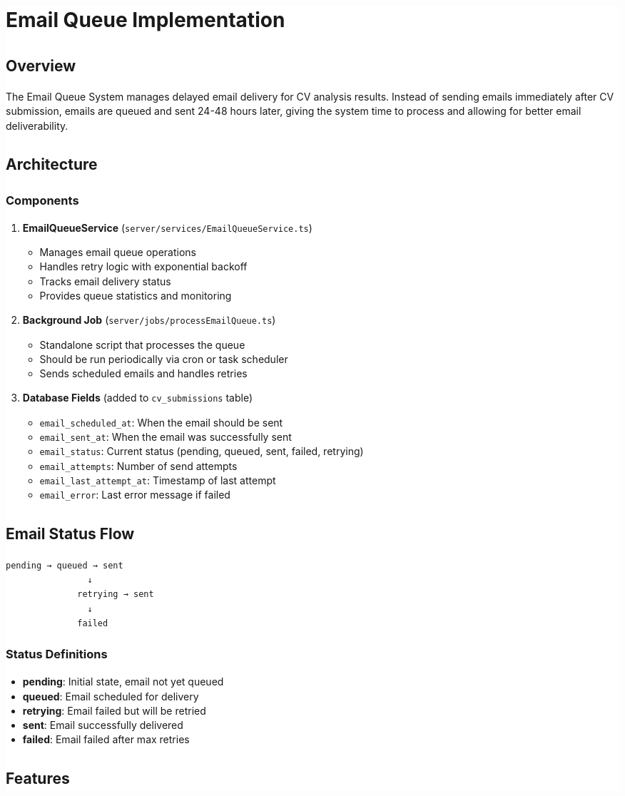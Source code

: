 # Email Queue Implementation

## Overview

The Email Queue System manages delayed email delivery for CV analysis results. Instead of sending emails immediately after CV submission, emails are queued and sent 24-48 hours later, giving the system time to process and allowing for better email deliverability.

## Architecture

### Components

1. **EmailQueueService** (`server/services/EmailQueueService.ts`)
   - Manages email queue operations
   - Handles retry logic with exponential backoff
   - Tracks email delivery status
   - Provides queue statistics and monitoring

2. **Background Job** (`server/jobs/processEmailQueue.ts`)
   - Standalone script that processes the queue
   - Should be run periodically via cron or task scheduler
   - Sends scheduled emails and handles retries

3. **Database Fields** (added to `cv_submissions` table)
   - `email_scheduled_at`: When the email should be sent
   - `email_sent_at`: When the email was successfully sent
   - `email_status`: Current status (pending, queued, sent, failed, retrying)
   - `email_attempts`: Number of send attempts
   - `email_last_attempt_at`: Timestamp of last attempt
   - `email_error`: Last error message if failed

## Email Status Flow

```
pending → queued → sent
                ↓
              retrying → sent
                ↓
              failed
```

### Status Definitions

- **pending**: Initial state, email not yet queued
- **queued**: Email scheduled for delivery
- **retrying**: Email failed but will be retried
- **sent**: Email successfully delivered
- **failed**: Email failed after max retries

## Features
